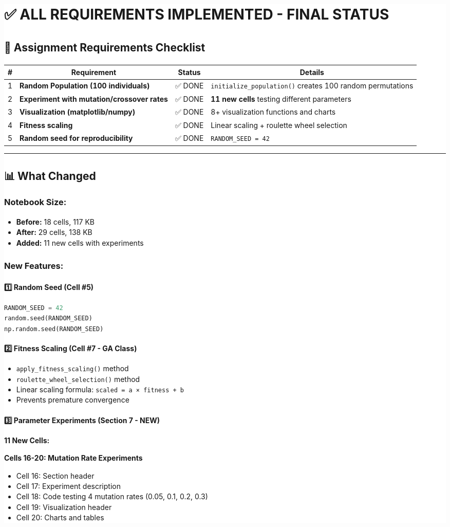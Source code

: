 # ✅ ALL REQUIREMENTS IMPLEMENTED - FINAL STATUS

## 🎯 Assignment Requirements Checklist

| # | Requirement | Status | Details |
|---|-------------|--------|---------|
| 1 | **Random Population (100 individuals)** | ✅ DONE | `initialize_population()` creates 100 random permutations |
| 2 | **Experiment with mutation/crossover rates** | ✅ DONE | **11 new cells** testing different parameters |
| 3 | **Visualization (matplotlib/numpy)** | ✅ DONE | 8+ visualization functions and charts |
| 4 | **Fitness scaling** | ✅ DONE | Linear scaling + roulette wheel selection |
| 5 | **Random seed for reproducibility** | ✅ DONE | `RANDOM_SEED = 42` |

---

## 📊 What Changed

### Notebook Size:
- **Before:** 18 cells, 117 KB
- **After:** 29 cells, 138 KB
- **Added:** 11 new cells with experiments

### New Features:

#### 1️⃣ Random Seed (Cell #5)
```python
RANDOM_SEED = 42
random.seed(RANDOM_SEED)
np.random.seed(RANDOM_SEED)
```

#### 2️⃣ Fitness Scaling (Cell #7 - GA Class)
- `apply_fitness_scaling()` method
- `roulette_wheel_selection()` method
- Linear scaling formula: `scaled = a × fitness + b`
- Prevents premature convergence

#### 3️⃣ Parameter Experiments (Section 7 - NEW)
**11 New Cells:**

**Cells 16-20: Mutation Rate Experiments**
- Cell 16: Section header
- Cell 17: Experiment description
- Cell 18: Code testing 4 mutation rates (0.05, 0.1, 0.2, 0.3)
- Cell 19: Visualization header
- Cell 20: Charts and tables
